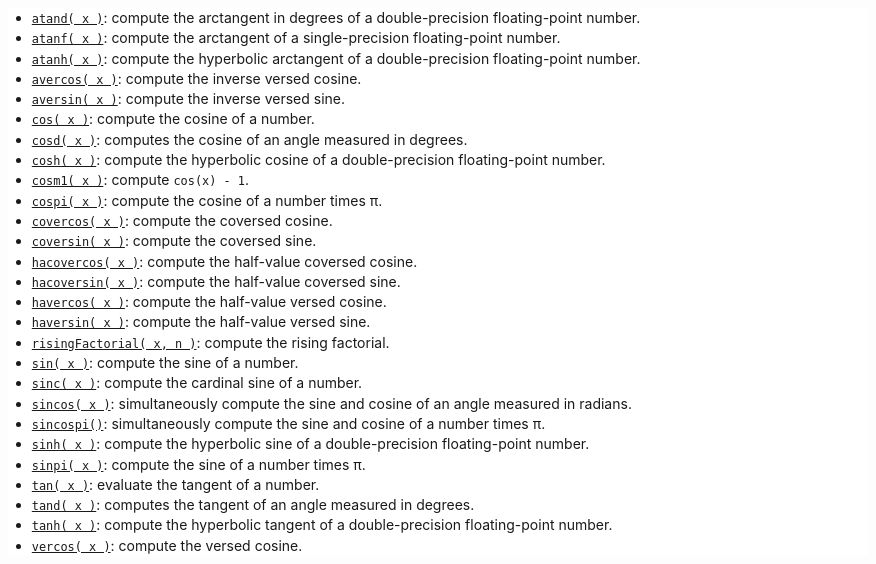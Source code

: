 -   <span class="signature">[`atand( x )`][@stdlib/math/base/special/atand]</span><span class="delimiter">: </span><span class="description">compute the arctangent in degrees of a double-precision floating-point number.</span>
-   <span class="signature">[`atanf( x )`][@stdlib/math/base/special/atanf]</span><span class="delimiter">: </span><span class="description">compute the arctangent of a single-precision floating-point number.</span>
-   <span class="signature">[`atanh( x )`][@stdlib/math/base/special/atanh]</span><span class="delimiter">: </span><span class="description">compute the hyperbolic arctangent of a double-precision floating-point number.</span>
-   <span class="signature">[`avercos( x )`][@stdlib/math/base/special/avercos]</span><span class="delimiter">: </span><span class="description">compute the inverse versed cosine.</span>
-   <span class="signature">[`aversin( x )`][@stdlib/math/base/special/aversin]</span><span class="delimiter">: </span><span class="description">compute the inverse versed sine.</span>
-   <span class="signature">[`cos( x )`][@stdlib/math/base/special/cos]</span><span class="delimiter">: </span><span class="description">compute the cosine of a number.</span>
-   <span class="signature">[`cosd( x )`][@stdlib/math/base/special/cosd]</span><span class="delimiter">: </span><span class="description">computes the cosine of an angle measured in degrees.</span>
-   <span class="signature">[`cosh( x )`][@stdlib/math/base/special/cosh]</span><span class="delimiter">: </span><span class="description">compute the hyperbolic cosine of a double-precision floating-point number.</span>
-   <span class="signature">[`cosm1( x )`][@stdlib/math/base/special/cosm1]</span><span class="delimiter">: </span><span class="description">compute `cos(x) - 1`.</span>
-   <span class="signature">[`cospi( x )`][@stdlib/math/base/special/cospi]</span><span class="delimiter">: </span><span class="description">compute the cosine of a number times π.</span>
-   <span class="signature">[`covercos( x )`][@stdlib/math/base/special/covercos]</span><span class="delimiter">: </span><span class="description">compute the coversed cosine.</span>
-   <span class="signature">[`coversin( x )`][@stdlib/math/base/special/coversin]</span><span class="delimiter">: </span><span class="description">compute the coversed sine.</span>
-   <span class="signature">[`hacovercos( x )`][@stdlib/math/base/special/hacovercos]</span><span class="delimiter">: </span><span class="description">compute the half-value coversed cosine.</span>
-   <span class="signature">[`hacoversin( x )`][@stdlib/math/base/special/hacoversin]</span><span class="delimiter">: </span><span class="description">compute the half-value coversed sine.</span>
-   <span class="signature">[`havercos( x )`][@stdlib/math/base/special/havercos]</span><span class="delimiter">: </span><span class="description">compute the half-value versed cosine.</span>
-   <span class="signature">[`haversin( x )`][@stdlib/math/base/special/haversin]</span><span class="delimiter">: </span><span class="description">compute the half-value versed sine.</span>
-   <span class="signature">[`risingFactorial( x, n )`][@stdlib/math/base/special/rising-factorial]</span><span class="delimiter">: </span><span class="description">compute the rising factorial.</span>
-   <span class="signature">[`sin( x )`][@stdlib/math/base/special/sin]</span><span class="delimiter">: </span><span class="description">compute the sine of a number.</span>
-   <span class="signature">[`sinc( x )`][@stdlib/math/base/special/sinc]</span><span class="delimiter">: </span><span class="description">compute the cardinal sine of a number.</span>
-   <span class="signature">[`sincos( x )`][@stdlib/math/base/special/sincos]</span><span class="delimiter">: </span><span class="description">simultaneously compute the sine and cosine of an angle measured in radians.</span>
-   <span class="signature">[`sincospi()`][@stdlib/math/base/special/sincospi]</span><span class="delimiter">: </span><span class="description">simultaneously compute the sine and cosine of a number times π.</span>
-   <span class="signature">[`sinh( x )`][@stdlib/math/base/special/sinh]</span><span class="delimiter">: </span><span class="description">compute the hyperbolic sine of a double-precision floating-point number.</span>
-   <span class="signature">[`sinpi( x )`][@stdlib/math/base/special/sinpi]</span><span class="delimiter">: </span><span class="description">compute the sine of a number times π.</span>
-   <span class="signature">[`tan( x )`][@stdlib/math/base/special/tan]</span><span class="delimiter">: </span><span class="description">evaluate the tangent of a number.</span>
-   <span class="signature">[`tand( x )`][@stdlib/math/base/special/tand]</span><span class="delimiter">: </span><span class="description">computes the tangent of an angle measured in degrees.</span>
-   <span class="signature">[`tanh( x )`][@stdlib/math/base/special/tanh]</span><span class="delimiter">: </span><span class="description">compute the hyperbolic tangent of a double-precision floating-point number.</span>
-   <span class="signature">[`vercos( x )`][@stdlib/math/base/special/vercos]</span><span class="delimiter">: </span><span class="description">compute the versed cosine.</span>

[@stdlib/math/base/special/kernel-betainc]: https://github.com/stdlib-js/stdlib/tree/develop/lib/node_modules/%40stdlib/math/base/special/kernel-betainc
[@stdlib/math/base/special/kernel-betaincinv]: https://github.com/stdlib-js/stdlib/tree/develop/lib/node_modules/%40stdlib/math/base/special/kernel-betaincinv
[@stdlib/math/base/special/kernel-cos]: https://github.com/stdlib-js/stdlib/tree/develop/lib/node_modules/%40stdlib/math/base/special/kernel-cos
[@stdlib/math/base/special/kernel-sin]: https://github.com/stdlib-js/stdlib/tree/develop/lib/node_modules/%40stdlib/math/base/special/kernel-sin
[@stdlib/math/base/special/kernel-tan]: https://github.com/stdlib-js/stdlib/tree/develop/lib/node_modules/%40stdlib/math/base/special/kernel-tan
[@stdlib/math/base/special/rempio2]: https://github.com/stdlib-js/stdlib/tree/develop/lib/node_modules/%40stdlib/math/base/special/rempio2
[@stdlib/math/base/special/fast]: https://github.com/stdlib-js/stdlib/tree/develop/lib/node_modules/%40stdlib/math/base/special/fast
[@stdlib/math/base/special/acot]: https://github.com/stdlib-js/stdlib/tree/develop/lib/node_modules/%40stdlib/math/base/special/acot
[@stdlib/math/base/special/acotd]: https://github.com/stdlib-js/stdlib/tree/develop/lib/node_modules/%40stdlib/math/base/special/acotd
[@stdlib/math/base/special/acotdf]: https://github.com/stdlib-js/stdlib/tree/develop/lib/node_modules/%40stdlib/math/base/special/acotdf
[@stdlib/math/base/special/acotf]: https://github.com/stdlib-js/stdlib/tree/develop/lib/node_modules/%40stdlib/math/base/special/acotf
[@stdlib/math/base/special/acoth]: https://github.com/stdlib-js/stdlib/tree/develop/lib/node_modules/%40stdlib/math/base/special/acoth
[@stdlib/math/base/special/acsc]: https://github.com/stdlib-js/stdlib/tree/develop/lib/node_modules/%40stdlib/math/base/special/acsc
[@stdlib/math/base/special/acscd]: https://github.com/stdlib-js/stdlib/tree/develop/lib/node_modules/%40stdlib/math/base/special/acscd
[@stdlib/math/base/special/acscdf]: https://github.com/stdlib-js/stdlib/tree/develop/lib/node_modules/%40stdlib/math/base/special/acscdf
[@stdlib/math/base/special/acscf]: https://github.com/stdlib-js/stdlib/tree/develop/lib/node_modules/%40stdlib/math/base/special/acscf
[@stdlib/math/base/special/acsch]: https://github.com/stdlib-js/stdlib/tree/develop/lib/node_modules/%40stdlib/math/base/special/acsch
[@stdlib/math/base/special/asec]: https://github.com/stdlib-js/stdlib/tree/develop/lib/node_modules/%40stdlib/math/base/special/asec
[@stdlib/math/base/special/asecd]: https://github.com/stdlib-js/stdlib/tree/develop/lib/node_modules/%40stdlib/math/base/special/asecd
[@stdlib/math/base/special/asecdf]: https://github.com/stdlib-js/stdlib/tree/develop/lib/node_modules/%40stdlib/math/base/special/asecdf
[@stdlib/math/base/special/asecf]: https://github.com/stdlib-js/stdlib/tree/develop/lib/node_modules/%40stdlib/math/base/special/asecf
[@stdlib/math/base/special/asech]: https://github.com/stdlib-js/stdlib/tree/develop/lib/node_modules/%40stdlib/math/base/special/asech
[@stdlib/math/base/special/bernoulli]: https://github.com/stdlib-js/stdlib/tree/develop/lib/node_modules/%40stdlib/math/base/special/bernoulli
[@stdlib/math/base/special/beta]: https://github.com/stdlib-js/stdlib/tree/develop/lib/node_modules/%40stdlib/math/base/special/beta
[@stdlib/math/base/special/betainc]: https://github.com/stdlib-js/stdlib/tree/develop/lib/node_modules/%40stdlib/math/base/special/betainc
[@stdlib/math/base/special/betaincinv]: https://github.com/stdlib-js/stdlib/tree/develop/lib/node_modules/%40stdlib/math/base/special/betaincinv
[@stdlib/math/base/special/betaln]: https://github.com/stdlib-js/stdlib/tree/develop/lib/node_modules/%40stdlib/math/base/special/betaln
[@stdlib/math/base/special/binet]: https://github.com/stdlib-js/stdlib/tree/develop/lib/node_modules/%40stdlib/math/base/special/binet
[@stdlib/math/base/special/binomcoef]: https://github.com/stdlib-js/stdlib/tree/develop/lib/node_modules/%40stdlib/math/base/special/binomcoef
[@stdlib/math/base/special/binomcoefln]: https://github.com/stdlib-js/stdlib/tree/develop/lib/node_modules/%40stdlib/math/base/special/binomcoefln
[@stdlib/math/base/special/boxcox]: https://github.com/stdlib-js/stdlib/tree/develop/lib/node_modules/%40stdlib/math/base/special/boxcox
[@stdlib/math/base/special/boxcox1p]: https://github.com/stdlib-js/stdlib/tree/develop/lib/node_modules/%40stdlib/math/base/special/boxcox1p
[@stdlib/math/base/special/boxcox1pinv]: https://github.com/stdlib-js/stdlib/tree/develop/lib/node_modules/%40stdlib/math/base/special/boxcox1pinv
[@stdlib/math/base/special/boxcoxinv]: https://github.com/stdlib-js/stdlib/tree/develop/lib/node_modules/%40stdlib/math/base/special/boxcoxinv
[@stdlib/math/base/special/cbrt]: https://github.com/stdlib-js/stdlib/tree/develop/lib/node_modules/%40stdlib/math/base/special/cbrt
[@stdlib/math/base/special/cbrtf]: https://github.com/stdlib-js/stdlib/tree/develop/lib/node_modules/%40stdlib/math/base/special/cbrtf
[@stdlib/math/base/special/ccis]: https://github.com/stdlib-js/stdlib/tree/develop/lib/node_modules/%40stdlib/math/base/special/ccis
[@stdlib/math/base/special/cexp]: https://github.com/stdlib-js/stdlib/tree/develop/lib/node_modules/%40stdlib/math/base/special/cexp
[@stdlib/math/base/special/cflipsign]: https://github.com/stdlib-js/stdlib/tree/develop/lib/node_modules/%40stdlib/math/base/special/cflipsign
[@stdlib/math/base/special/cflipsignf]: https://github.com/stdlib-js/stdlib/tree/develop/lib/node_modules/%40stdlib/math/base/special/cflipsignf
[@stdlib/math/base/special/cinv]: https://github.com/stdlib-js/stdlib/tree/develop/lib/node_modules/%40stdlib/math/base/special/cinv
[@stdlib/math/base/special/cinvf]: https://github.com/stdlib-js/stdlib/tree/develop/lib/node_modules/%40stdlib/math/base/special/cinvf
[@stdlib/math/base/special/copysign]: https://github.com/stdlib-js/stdlib/tree/develop/lib/node_modules/%40stdlib/math/base/special/copysign
[@stdlib/math/base/special/copysignf]: https://github.com/stdlib-js/stdlib/tree/develop/lib/node_modules/%40stdlib/math/base/special/copysignf
[@stdlib/math/base/special/cot]: https://github.com/stdlib-js/stdlib/tree/develop/lib/node_modules/%40stdlib/math/base/special/cot
[@stdlib/math/base/special/cotd]: https://github.com/stdlib-js/stdlib/tree/develop/lib/node_modules/%40stdlib/math/base/special/cotd
[@stdlib/math/base/special/coth]: https://github.com/stdlib-js/stdlib/tree/develop/lib/node_modules/%40stdlib/math/base/special/coth
[@stdlib/math/base/special/cphase]: https://github.com/stdlib-js/stdlib/tree/develop/lib/node_modules/%40stdlib/math/base/special/cphase
[@stdlib/math/base/special/cpolar]: https://github.com/stdlib-js/stdlib/tree/develop/lib/node_modules/%40stdlib/math/base/special/cpolar
[@stdlib/math/base/special/csc]: https://github.com/stdlib-js/stdlib/tree/develop/lib/node_modules/%40stdlib/math/base/special/csc
[@stdlib/math/base/special/cscd]: https://github.com/stdlib-js/stdlib/tree/develop/lib/node_modules/%40stdlib/math/base/special/cscd
[@stdlib/math/base/special/csch]: https://github.com/stdlib-js/stdlib/tree/develop/lib/node_modules/%40stdlib/math/base/special/csch
[@stdlib/math/base/special/deg2rad]: https://github.com/stdlib-js/stdlib/tree/develop/lib/node_modules/%40stdlib/math/base/special/deg2rad
[@stdlib/math/base/special/deg2radf]: https://github.com/stdlib-js/stdlib/tree/develop/lib/node_modules/%40stdlib/math/base/special/deg2radf
[@stdlib/math/base/special/digamma]: https://github.com/stdlib-js/stdlib/tree/develop/lib/node_modules/%40stdlib/math/base/special/digamma
[@stdlib/math/base/special/dirac-delta]: https://github.com/stdlib-js/stdlib/tree/develop/lib/node_modules/%40stdlib/math/base/special/dirac-delta
[@stdlib/math/base/special/dirichlet-eta]: https://github.com/stdlib-js/stdlib/tree/develop/lib/node_modules/%40stdlib/math/base/special/dirichlet-eta
[@stdlib/math/base/special/ellipe]: https://github.com/stdlib-js/stdlib/tree/develop/lib/node_modules/%40stdlib/math/base/special/ellipe
[@stdlib/math/base/special/ellipj]: https://github.com/stdlib-js/stdlib/tree/develop/lib/node_modules/%40stdlib/math/base/special/ellipj
[@stdlib/math/base/special/ellipk]: https://github.com/stdlib-js/stdlib/tree/develop/lib/node_modules/%40stdlib/math/base/special/ellipk
[@stdlib/math/base/special/erf]: https://github.com/stdlib-js/stdlib/tree/develop/lib/node_modules/%40stdlib/math/base/special/erf
[@stdlib/math/base/special/erfc]: https://github.com/stdlib-js/stdlib/tree/develop/lib/node_modules/%40stdlib/math/base/special/erfc
[@stdlib/math/base/special/erfcinv]: https://github.com/stdlib-js/stdlib/tree/develop/lib/node_modules/%40stdlib/math/base/special/erfcinv
[@stdlib/math/base/special/erfcx]: https://github.com/stdlib-js/stdlib/tree/develop/lib/node_modules/%40stdlib/math/base/special/erfcx
[@stdlib/math/base/special/erfinv]: https://github.com/stdlib-js/stdlib/tree/develop/lib/node_modules/%40stdlib/math/base/special/erfinv
[@stdlib/math/base/special/factorial]: https://github.com/stdlib-js/stdlib/tree/develop/lib/node_modules/%40stdlib/math/base/special/factorial
[@stdlib/math/base/special/factorial2]: https://github.com/stdlib-js/stdlib/tree/develop/lib/node_modules/%40stdlib/math/base/special/factorial2
[@stdlib/math/base/special/factorialln]: https://github.com/stdlib-js/stdlib/tree/develop/lib/node_modules/%40stdlib/math/base/special/factorialln
[@stdlib/math/base/special/falling-factorial]: https://github.com/stdlib-js/stdlib/tree/develop/lib/node_modules/%40stdlib/math/base/special/falling-factorial
[@stdlib/math/base/special/fibonacci-index]: https://github.com/stdlib-js/stdlib/tree/develop/lib/node_modules/%40stdlib/math/base/special/fibonacci-index
[@stdlib/math/base/special/fibonacci]: https://github.com/stdlib-js/stdlib/tree/develop/lib/node_modules/%40stdlib/math/base/special/fibonacci
[@stdlib/math/base/special/flipsign]: https://github.com/stdlib-js/stdlib/tree/develop/lib/node_modules/%40stdlib/math/base/special/flipsign
[@stdlib/math/base/special/flipsignf]: https://github.com/stdlib-js/stdlib/tree/develop/lib/node_modules/%40stdlib/math/base/special/flipsignf
[@stdlib/math/base/special/fresnel]: https://github.com/stdlib-js/stdlib/tree/develop/lib/node_modules/%40stdlib/math/base/special/fresnel
[@stdlib/math/base/special/fresnelc]: https://github.com/stdlib-js/stdlib/tree/develop/lib/node_modules/%40stdlib/math/base/special/fresnelc
[@stdlib/math/base/special/fresnels]: https://github.com/stdlib-js/stdlib/tree/develop/lib/node_modules/%40stdlib/math/base/special/fresnels
[@stdlib/math/base/special/frexp]: https://github.com/stdlib-js/stdlib/tree/develop/lib/node_modules/%40stdlib/math/base/special/frexp
[@stdlib/math/base/special/gamma]: https://github.com/stdlib-js/stdlib/tree/develop/lib/node_modules/%40stdlib/math/base/special/gamma
[@stdlib/math/base/special/gamma1pm1]: https://github.com/stdlib-js/stdlib/tree/develop/lib/node_modules/%40stdlib/math/base/special/gamma1pm1
[@stdlib/math/base/special/gammainc]: https://github.com/stdlib-js/stdlib/tree/develop/lib/node_modules/%40stdlib/math/base/special/gammainc
[@stdlib/math/base/special/gammaincinv]: https://github.com/stdlib-js/stdlib/tree/develop/lib/node_modules/%40stdlib/math/base/special/gammaincinv
[@stdlib/math/base/special/gammaln]: https://github.com/stdlib-js/stdlib/tree/develop/lib/node_modules/%40stdlib/math/base/special/gammaln
[@stdlib/math/base/special/gammasgn]: https://github.com/stdlib-js/stdlib/tree/develop/lib/node_modules/%40stdlib/math/base/special/gammasgn
[@stdlib/math/base/special/gcd]: https://github.com/stdlib-js/stdlib/tree/develop/lib/node_modules/%40stdlib/math/base/special/gcd
[@stdlib/math/base/special/heaviside]: https://github.com/stdlib-js/stdlib/tree/develop/lib/node_modules/%40stdlib/math/base/special/heaviside
[@stdlib/math/base/special/hypot]: https://github.com/stdlib-js/stdlib/tree/develop/lib/node_modules/%40stdlib/math/base/special/hypot
[@stdlib/math/base/special/hypotf]: https://github.com/stdlib-js/stdlib/tree/develop/lib/node_modules/%40stdlib/math/base/special/hypotf
[@stdlib/math/base/special/inv]: https://github.com/stdlib-js/stdlib/tree/develop/lib/node_modules/%40stdlib/math/base/special/inv
[@stdlib/math/base/special/invf]: https://github.com/stdlib-js/stdlib/tree/develop/lib/node_modules/%40stdlib/math/base/special/invf
[@stdlib/math/base/special/kronecker-delta]: https://github.com/stdlib-js/stdlib/tree/develop/lib/node_modules/%40stdlib/math/base/special/kronecker-delta
[@stdlib/math/base/special/kronecker-deltaf]: https://github.com/stdlib-js/stdlib/tree/develop/lib/node_modules/%40stdlib/math/base/special/kronecker-deltaf
[@stdlib/math/base/special/lcm]: https://github.com/stdlib-js/stdlib/tree/develop/lib/node_modules/%40stdlib/math/base/special/lcm
[@stdlib/math/base/special/ldexp]: https://github.com/stdlib-js/stdlib/tree/develop/lib/node_modules/%40stdlib/math/base/special/ldexp
[@stdlib/math/base/special/lucas]: https://github.com/stdlib-js/stdlib/tree/develop/lib/node_modules/%40stdlib/math/base/special/lucas
[@stdlib/math/base/special/max]: https://github.com/stdlib-js/stdlib/tree/develop/lib/node_modules/%40stdlib/math/base/special/max
[@stdlib/math/base/special/maxn]: https://github.com/stdlib-js/stdlib/tree/develop/lib/node_modules/%40stdlib/math/base/special/maxn
[@stdlib/math/base/special/min]: https://github.com/stdlib-js/stdlib/tree/develop/lib/node_modules/%40stdlib/math/base/special/min
[@stdlib/math/base/special/minmax]: https://github.com/stdlib-js/stdlib/tree/develop/lib/node_modules/%40stdlib/math/base/special/minmax
[@stdlib/math/base/special/minmaxn]: https://github.com/stdlib-js/stdlib/tree/develop/lib/node_modules/%40stdlib/math/base/special/minmaxn
[@stdlib/math/base/special/minn]: https://github.com/stdlib-js/stdlib/tree/develop/lib/node_modules/%40stdlib/math/base/special/minn
[@stdlib/math/base/special/modf]: https://github.com/stdlib-js/stdlib/tree/develop/lib/node_modules/%40stdlib/math/base/special/modf
[@stdlib/math/base/special/negafibonacci]: https://github.com/stdlib-js/stdlib/tree/develop/lib/node_modules/%40stdlib/math/base/special/negafibonacci
[@stdlib/math/base/special/negalucas]: https://github.com/stdlib-js/stdlib/tree/develop/lib/node_modules/%40stdlib/math/base/special/negalucas
[@stdlib/math/base/special/nonfibonacci]: https://github.com/stdlib-js/stdlib/tree/develop/lib/node_modules/%40stdlib/math/base/special/nonfibonacci
[@stdlib/math/base/special/pdiff]: https://github.com/stdlib-js/stdlib/tree/develop/lib/node_modules/%40stdlib/math/base/special/pdiff
[@stdlib/math/base/special/pdifff]: https://github.com/stdlib-js/stdlib/tree/develop/lib/node_modules/%40stdlib/math/base/special/pdifff
[@stdlib/math/base/special/polygamma]: https://github.com/stdlib-js/stdlib/tree/develop/lib/node_modules/%40stdlib/math/base/special/polygamma
[@stdlib/math/base/special/rad2deg]: https://github.com/stdlib-js/stdlib/tree/develop/lib/node_modules/%40stdlib/math/base/special/rad2deg
[@stdlib/math/base/special/rad2degf]: https://github.com/stdlib-js/stdlib/tree/develop/lib/node_modules/%40stdlib/math/base/special/rad2degf
[@stdlib/math/base/special/ramp]: https://github.com/stdlib-js/stdlib/tree/develop/lib/node_modules/%40stdlib/math/base/special/ramp
[@stdlib/math/base/special/rampf]: https://github.com/stdlib-js/stdlib/tree/develop/lib/node_modules/%40stdlib/math/base/special/rampf
[@stdlib/math/base/special/rcbrt]: https://github.com/stdlib-js/stdlib/tree/develop/lib/node_modules/%40stdlib/math/base/special/rcbrt
[@stdlib/math/base/special/rcbrtf]: https://github.com/stdlib-js/stdlib/tree/develop/lib/node_modules/%40stdlib/math/base/special/rcbrtf
[@stdlib/math/base/special/riemann-zeta]: https://github.com/stdlib-js/stdlib/tree/develop/lib/node_modules/%40stdlib/math/base/special/riemann-zeta
[@stdlib/math/base/special/rsqrt]: https://github.com/stdlib-js/stdlib/tree/develop/lib/node_modules/%40stdlib/math/base/special/rsqrt
[@stdlib/math/base/special/rsqrtf]: https://github.com/stdlib-js/stdlib/tree/develop/lib/node_modules/%40stdlib/math/base/special/rsqrtf
[@stdlib/math/base/special/secd]: https://github.com/stdlib-js/stdlib/tree/develop/lib/node_modules/%40stdlib/math/base/special/secd
[@stdlib/math/base/special/sici]: https://github.com/stdlib-js/stdlib/tree/develop/lib/node_modules/%40stdlib/math/base/special/sici
[@stdlib/math/base/special/spence]: https://github.com/stdlib-js/stdlib/tree/develop/lib/node_modules/%40stdlib/math/base/special/spence
[@stdlib/math/base/special/sqrt]: https://github.com/stdlib-js/stdlib/tree/develop/lib/node_modules/%40stdlib/math/base/special/sqrt
[@stdlib/math/base/special/sqrt1pm1]: https://github.com/stdlib-js/stdlib/tree/develop/lib/node_modules/%40stdlib/math/base/special/sqrt1pm1
[@stdlib/math/base/special/sqrtf]: https://github.com/stdlib-js/stdlib/tree/develop/lib/node_modules/%40stdlib/math/base/special/sqrtf
[@stdlib/math/base/special/sqrtpi]: https://github.com/stdlib-js/stdlib/tree/develop/lib/node_modules/%40stdlib/math/base/special/sqrtpi
[@stdlib/math/base/special/tribonacci]: https://github.com/stdlib-js/stdlib/tree/develop/lib/node_modules/%40stdlib/math/base/special/tribonacci
[@stdlib/math/base/special/trigamma]: https://github.com/stdlib-js/stdlib/tree/develop/lib/node_modules/%40stdlib/math/base/special/trigamma
[@stdlib/math/base/special/wrap]: https://github.com/stdlib-js/stdlib/tree/develop/lib/node_modules/%40stdlib/math/base/special/wrap
[@stdlib/math/base/special/abs]: https://github.com/stdlib-js/stdlib/tree/develop/lib/node_modules/%40stdlib/math/base/special/abs
[@stdlib/math/base/special/abs2]: https://github.com/stdlib-js/stdlib/tree/develop/lib/node_modules/%40stdlib/math/base/special/abs2
[@stdlib/math/base/special/abs2f]: https://github.com/stdlib-js/stdlib/tree/develop/lib/node_modules/%40stdlib/math/base/special/abs2f
[@stdlib/math/base/special/absf]: https://github.com/stdlib-js/stdlib/tree/develop/lib/node_modules/%40stdlib/math/base/special/absf
[@stdlib/math/base/special/cabs]: https://github.com/stdlib-js/stdlib/tree/develop/lib/node_modules/%40stdlib/math/base/special/cabs
[@stdlib/math/base/special/cabs2]: https://github.com/stdlib-js/stdlib/tree/develop/lib/node_modules/%40stdlib/math/base/special/cabs2
[@stdlib/math/base/special/cabs2f]: https://github.com/stdlib-js/stdlib/tree/develop/lib/node_modules/%40stdlib/math/base/special/cabs2f
[@stdlib/math/base/special/cabsf]: https://github.com/stdlib-js/stdlib/tree/develop/lib/node_modules/%40stdlib/math/base/special/cabsf
[@stdlib/math/base/special/cceil]: https://github.com/stdlib-js/stdlib/tree/develop/lib/node_modules/%40stdlib/math/base/special/cceil
[@stdlib/math/base/special/cceilf]: https://github.com/stdlib-js/stdlib/tree/develop/lib/node_modules/%40stdlib/math/base/special/cceilf
[@stdlib/math/base/special/cceiln]: https://github.com/stdlib-js/stdlib/tree/develop/lib/node_modules/%40stdlib/math/base/special/cceiln
[@stdlib/math/base/special/ceil]: https://github.com/stdlib-js/stdlib/tree/develop/lib/node_modules/%40stdlib/math/base/special/ceil
[@stdlib/math/base/special/ceil10]: https://github.com/stdlib-js/stdlib/tree/develop/lib/node_modules/%40stdlib/math/base/special/ceil10
[@stdlib/math/base/special/ceil2]: https://github.com/stdlib-js/stdlib/tree/develop/lib/node_modules/%40stdlib/math/base/special/ceil2
[@stdlib/math/base/special/ceilb]: https://github.com/stdlib-js/stdlib/tree/develop/lib/node_modules/%40stdlib/math/base/special/ceilb
[@stdlib/math/base/special/ceilf]: https://github.com/stdlib-js/stdlib/tree/develop/lib/node_modules/%40stdlib/math/base/special/ceilf
[@stdlib/math/base/special/ceiln]: https://github.com/stdlib-js/stdlib/tree/develop/lib/node_modules/%40stdlib/math/base/special/ceiln
[@stdlib/math/base/special/ceilsd]: https://github.com/stdlib-js/stdlib/tree/develop/lib/node_modules/%40stdlib/math/base/special/ceilsd
[@stdlib/math/base/special/cfloor]: https://github.com/stdlib-js/stdlib/tree/develop/lib/node_modules/%40stdlib/math/base/special/cfloor
[@stdlib/math/base/special/cfloorn]: https://github.com/stdlib-js/stdlib/tree/develop/lib/node_modules/%40stdlib/math/base/special/cfloorn
[@stdlib/math/base/special/clamp]: https://github.com/stdlib-js/stdlib/tree/develop/lib/node_modules/%40stdlib/math/base/special/clamp
[@stdlib/math/base/special/clampf]: https://github.com/stdlib-js/stdlib/tree/develop/lib/node_modules/%40stdlib/math/base/special/clampf
[@stdlib/math/base/special/cround]: https://github.com/stdlib-js/stdlib/tree/develop/lib/node_modules/%40stdlib/math/base/special/cround
[@stdlib/math/base/special/croundn]: https://github.com/stdlib-js/stdlib/tree/develop/lib/node_modules/%40stdlib/math/base/special/croundn
[@stdlib/math/base/special/csignum]: https://github.com/stdlib-js/stdlib/tree/develop/lib/node_modules/%40stdlib/math/base/special/csignum
[@stdlib/math/base/special/floor]: https://github.com/stdlib-js/stdlib/tree/develop/lib/node_modules/%40stdlib/math/base/special/floor
[@stdlib/math/base/special/floor10]: https://github.com/stdlib-js/stdlib/tree/develop/lib/node_modules/%40stdlib/math/base/special/floor10
[@stdlib/math/base/special/floor2]: https://github.com/stdlib-js/stdlib/tree/develop/lib/node_modules/%40stdlib/math/base/special/floor2
[@stdlib/math/base/special/floorb]: https://github.com/stdlib-js/stdlib/tree/develop/lib/node_modules/%40stdlib/math/base/special/floorb
[@stdlib/math/base/special/floorf]: https://github.com/stdlib-js/stdlib/tree/develop/lib/node_modules/%40stdlib/math/base/special/floorf
[@stdlib/math/base/special/floorn]: https://github.com/stdlib-js/stdlib/tree/develop/lib/node_modules/%40stdlib/math/base/special/floorn
[@stdlib/math/base/special/floorsd]: https://github.com/stdlib-js/stdlib/tree/develop/lib/node_modules/%40stdlib/math/base/special/floorsd
[@stdlib/math/base/special/labs]: https://github.com/stdlib-js/stdlib/tree/develop/lib/node_modules/%40stdlib/math/base/special/labs
[@stdlib/math/base/special/maxabs]: https://github.com/stdlib-js/stdlib/tree/develop/lib/node_modules/%40stdlib/math/base/special/maxabs
[@stdlib/math/base/special/maxabsn]: https://github.com/stdlib-js/stdlib/tree/develop/lib/node_modules/%40stdlib/math/base/special/maxabsn
[@stdlib/math/base/special/minabs]: https://github.com/stdlib-js/stdlib/tree/develop/lib/node_modules/%40stdlib/math/base/special/minabs
[@stdlib/math/base/special/minabsn]: https://github.com/stdlib-js/stdlib/tree/develop/lib/node_modules/%40stdlib/math/base/special/minabsn
[@stdlib/math/base/special/minmaxabs]: https://github.com/stdlib-js/stdlib/tree/develop/lib/node_modules/%40stdlib/math/base/special/minmaxabs
[@stdlib/math/base/special/minmaxabsn]: https://github.com/stdlib-js/stdlib/tree/develop/lib/node_modules/%40stdlib/math/base/special/minmaxabsn
[@stdlib/math/base/special/round]: https://github.com/stdlib-js/stdlib/tree/develop/lib/node_modules/%40stdlib/math/base/special/round
[@stdlib/math/base/special/round10]: https://github.com/stdlib-js/stdlib/tree/develop/lib/node_modules/%40stdlib/math/base/special/round10
[@stdlib/math/base/special/round2]: https://github.com/stdlib-js/stdlib/tree/develop/lib/node_modules/%40stdlib/math/base/special/round2
[@stdlib/math/base/special/roundb]: https://github.com/stdlib-js/stdlib/tree/develop/lib/node_modules/%40stdlib/math/base/special/roundb
[@stdlib/math/base/special/roundn]: https://github.com/stdlib-js/stdlib/tree/develop/lib/node_modules/%40stdlib/math/base/special/roundn
[@stdlib/math/base/special/roundsd]: https://github.com/stdlib-js/stdlib/tree/develop/lib/node_modules/%40stdlib/math/base/special/roundsd
[@stdlib/math/base/special/signum]: https://github.com/stdlib-js/stdlib/tree/develop/lib/node_modules/%40stdlib/math/base/special/signum
[@stdlib/math/base/special/signumf]: https://github.com/stdlib-js/stdlib/tree/develop/lib/node_modules/%40stdlib/math/base/special/signumf
[@stdlib/math/base/special/trunc]: https://github.com/stdlib-js/stdlib/tree/develop/lib/node_modules/%40stdlib/math/base/special/trunc
[@stdlib/math/base/special/trunc10]: https://github.com/stdlib-js/stdlib/tree/develop/lib/node_modules/%40stdlib/math/base/special/trunc10
[@stdlib/math/base/special/trunc2]: https://github.com/stdlib-js/stdlib/tree/develop/lib/node_modules/%40stdlib/math/base/special/trunc2
[@stdlib/math/base/special/truncb]: https://github.com/stdlib-js/stdlib/tree/develop/lib/node_modules/%40stdlib/math/base/special/truncb
[@stdlib/math/base/special/truncf]: https://github.com/stdlib-js/stdlib/tree/develop/lib/node_modules/%40stdlib/math/base/special/truncf
[@stdlib/math/base/special/truncn]: https://github.com/stdlib-js/stdlib/tree/develop/lib/node_modules/%40stdlib/math/base/special/truncn
[@stdlib/math/base/special/truncsd]: https://github.com/stdlib-js/stdlib/tree/develop/lib/node_modules/%40stdlib/math/base/special/truncsd
[@stdlib/math/base/special/besselj0]: https://github.com/stdlib-js/stdlib/tree/develop/lib/node_modules/%40stdlib/math/base/special/besselj0
[@stdlib/math/base/special/besselj1]: https://github.com/stdlib-js/stdlib/tree/develop/lib/node_modules/%40stdlib/math/base/special/besselj1
[@stdlib/math/base/special/bessely0]: https://github.com/stdlib-js/stdlib/tree/develop/lib/node_modules/%40stdlib/math/base/special/bessely0
[@stdlib/math/base/special/bessely1]: https://github.com/stdlib-js/stdlib/tree/develop/lib/node_modules/%40stdlib/math/base/special/bessely1
[@stdlib/math/base/special/acos]: https://github.com/stdlib-js/stdlib/tree/develop/lib/node_modules/%40stdlib/math/base/special/acos
[@stdlib/math/base/special/acosd]: https://github.com/stdlib-js/stdlib/tree/develop/lib/node_modules/%40stdlib/math/base/special/acosd
[@stdlib/math/base/special/acosdf]: https://github.com/stdlib-js/stdlib/tree/develop/lib/node_modules/%40stdlib/math/base/special/acosdf
[@stdlib/math/base/special/acosf]: https://github.com/stdlib-js/stdlib/tree/develop/lib/node_modules/%40stdlib/math/base/special/acosf
[@stdlib/math/base/special/acosh]: https://github.com/stdlib-js/stdlib/tree/develop/lib/node_modules/%40stdlib/math/base/special/acosh
[@stdlib/math/base/special/acovercos]: https://github.com/stdlib-js/stdlib/tree/develop/lib/node_modules/%40stdlib/math/base/special/acovercos
[@stdlib/math/base/special/acoversin]: https://github.com/stdlib-js/stdlib/tree/develop/lib/node_modules/%40stdlib/math/base/special/acoversin
[@stdlib/math/base/special/ahavercos]: https://github.com/stdlib-js/stdlib/tree/develop/lib/node_modules/%40stdlib/math/base/special/ahavercos
[@stdlib/math/base/special/ahaversin]: https://github.com/stdlib-js/stdlib/tree/develop/lib/node_modules/%40stdlib/math/base/special/ahaversin
[@stdlib/math/base/special/asin]: https://github.com/stdlib-js/stdlib/tree/develop/lib/node_modules/%40stdlib/math/base/special/asin
[@stdlib/math/base/special/asind]: https://github.com/stdlib-js/stdlib/tree/develop/lib/node_modules/%40stdlib/math/base/special/asind
[@stdlib/math/base/special/asindf]: https://github.com/stdlib-js/stdlib/tree/develop/lib/node_modules/%40stdlib/math/base/special/asindf
[@stdlib/math/base/special/asinf]: https://github.com/stdlib-js/stdlib/tree/develop/lib/node_modules/%40stdlib/math/base/special/asinf
[@stdlib/math/base/special/asinh]: https://github.com/stdlib-js/stdlib/tree/develop/lib/node_modules/%40stdlib/math/base/special/asinh
[@stdlib/math/base/special/atan]: https://github.com/stdlib-js/stdlib/tree/develop/lib/node_modules/%40stdlib/math/base/special/atan
[@stdlib/math/base/special/atan2]: https://github.com/stdlib-js/stdlib/tree/develop/lib/node_modules/%40stdlib/math/base/special/atan2
[@stdlib/math/base/special/atand]: https://github.com/stdlib-js/stdlib/tree/develop/lib/node_modules/%40stdlib/math/base/special/atand
[@stdlib/math/base/special/atanf]: https://github.com/stdlib-js/stdlib/tree/develop/lib/node_modules/%40stdlib/math/base/special/atanf
[@stdlib/math/base/special/atanh]: https://github.com/stdlib-js/stdlib/tree/develop/lib/node_modules/%40stdlib/math/base/special/atanh
[@stdlib/math/base/special/avercos]: https://github.com/stdlib-js/stdlib/tree/develop/lib/node_modules/%40stdlib/math/base/special/avercos
[@stdlib/math/base/special/aversin]: https://github.com/stdlib-js/stdlib/tree/develop/lib/node_modules/%40stdlib/math/base/special/aversin
[@stdlib/math/base/special/cos]: https://github.com/stdlib-js/stdlib/tree/develop/lib/node_modules/%40stdlib/math/base/special/cos
[@stdlib/math/base/special/cosd]: https://github.com/stdlib-js/stdlib/tree/develop/lib/node_modules/%40stdlib/math/base/special/cosd
[@stdlib/math/base/special/cosh]: https://github.com/stdlib-js/stdlib/tree/develop/lib/node_modules/%40stdlib/math/base/special/cosh
[@stdlib/math/base/special/cosm1]: https://github.com/stdlib-js/stdlib/tree/develop/lib/node_modules/%40stdlib/math/base/special/cosm1
[@stdlib/math/base/special/cospi]: https://github.com/stdlib-js/stdlib/tree/develop/lib/node_modules/%40stdlib/math/base/special/cospi
[@stdlib/math/base/special/covercos]: https://github.com/stdlib-js/stdlib/tree/develop/lib/node_modules/%40stdlib/math/base/special/covercos
[@stdlib/math/base/special/coversin]: https://github.com/stdlib-js/stdlib/tree/develop/lib/node_modules/%40stdlib/math/base/special/coversin
[@stdlib/math/base/special/hacovercos]: https://github.com/stdlib-js/stdlib/tree/develop/lib/node_modules/%40stdlib/math/base/special/hacovercos
[@stdlib/math/base/special/hacoversin]: https://github.com/stdlib-js/stdlib/tree/develop/lib/node_modules/%40stdlib/math/base/special/hacoversin
[@stdlib/math/base/special/havercos]: https://github.com/stdlib-js/stdlib/tree/develop/lib/node_modules/%40stdlib/math/base/special/havercos
[@stdlib/math/base/special/haversin]: https://github.com/stdlib-js/stdlib/tree/develop/lib/node_modules/%40stdlib/math/base/special/haversin
[@stdlib/math/base/special/rising-factorial]: https://github.com/stdlib-js/stdlib/tree/develop/lib/node_modules/%40stdlib/math/base/special/rising-factorial
[@stdlib/math/base/special/sin]: https://github.com/stdlib-js/stdlib/tree/develop/lib/node_modules/%40stdlib/math/base/special/sin
[@stdlib/math/base/special/sinc]: https://github.com/stdlib-js/stdlib/tree/develop/lib/node_modules/%40stdlib/math/base/special/sinc
[@stdlib/math/base/special/sincos]: https://github.com/stdlib-js/stdlib/tree/develop/lib/node_modules/%40stdlib/math/base/special/sincos
[@stdlib/math/base/special/sincospi]: https://github.com/stdlib-js/stdlib/tree/develop/lib/node_modules/%40stdlib/math/base/special/sincospi
[@stdlib/math/base/special/sinh]: https://github.com/stdlib-js/stdlib/tree/develop/lib/node_modules/%40stdlib/math/base/special/sinh
[@stdlib/math/base/special/sinpi]: https://github.com/stdlib-js/stdlib/tree/develop/lib/node_modules/%40stdlib/math/base/special/sinpi
[@stdlib/math/base/special/tan]: https://github.com/stdlib-js/stdlib/tree/develop/lib/node_modules/%40stdlib/math/base/special/tan
[@stdlib/math/base/special/tand]: https://github.com/stdlib-js/stdlib/tree/develop/lib/node_modules/%40stdlib/math/base/special/tand
[@stdlib/math/base/special/tanh]: https://github.com/stdlib-js/stdlib/tree/develop/lib/node_modules/%40stdlib/math/base/special/tanh
[@stdlib/math/base/special/vercos]: https://github.com/stdlib-js/stdlib/tree/develop/lib/node_modules/%40stdlib/math/base/special/vercos
[@stdlib/math/base/special/versin]: https://github.com/stdlib-js/stdlib/tree/develop/lib/node_modules/%40stdlib/math/base/special/versin
[@stdlib/math/base/special/exp]: https://github.com/stdlib-js/stdlib/tree/develop/lib/node_modules/%40stdlib/math/base/special/exp
[@stdlib/math/base/special/exp10]: https://github.com/stdlib-js/stdlib/tree/develop/lib/node_modules/%40stdlib/math/base/special/exp10
[@stdlib/math/base/special/exp2]: https://github.com/stdlib-js/stdlib/tree/develop/lib/node_modules/%40stdlib/math/base/special/exp2
[@stdlib/math/base/special/expit]: https://github.com/stdlib-js/stdlib/tree/develop/lib/node_modules/%40stdlib/math/base/special/expit
[@stdlib/math/base/special/expm1]: https://github.com/stdlib-js/stdlib/tree/develop/lib/node_modules/%40stdlib/math/base/special/expm1
[@stdlib/math/base/special/expm1rel]: https://github.com/stdlib-js/stdlib/tree/develop/lib/node_modules/%40stdlib/math/base/special/expm1rel
[@stdlib/math/base/special/kernel-log1p]: https://github.com/stdlib-js/stdlib/tree/develop/lib/node_modules/%40stdlib/math/base/special/kernel-log1p
[@stdlib/math/base/special/ln]: https://github.com/stdlib-js/stdlib/tree/develop/lib/node_modules/%40stdlib/math/base/special/ln
[@stdlib/math/base/special/log]: https://github.com/stdlib-js/stdlib/tree/develop/lib/node_modules/%40stdlib/math/base/special/log
[@stdlib/math/base/special/log10]: https://github.com/stdlib-js/stdlib/tree/develop/lib/node_modules/%40stdlib/math/base/special/log10
[@stdlib/math/base/special/log1mexp]: https://github.com/stdlib-js/stdlib/tree/develop/lib/node_modules/%40stdlib/math/base/special/log1mexp
[@stdlib/math/base/special/log1p]: https://github.com/stdlib-js/stdlib/tree/develop/lib/node_modules/%40stdlib/math/base/special/log1p
[@stdlib/math/base/special/log1pexp]: https://github.com/stdlib-js/stdlib/tree/develop/lib/node_modules/%40stdlib/math/base/special/log1pexp
[@stdlib/math/base/special/log1pmx]: https://github.com/stdlib-js/stdlib/tree/develop/lib/node_modules/%40stdlib/math/base/special/log1pmx
[@stdlib/math/base/special/log2]: https://github.com/stdlib-js/stdlib/tree/develop/lib/node_modules/%40stdlib/math/base/special/log2
[@stdlib/math/base/special/logaddexp]: https://github.com/stdlib-js/stdlib/tree/develop/lib/node_modules/%40stdlib/math/base/special/logaddexp
[@stdlib/math/base/special/pow]: https://github.com/stdlib-js/stdlib/tree/develop/lib/node_modules/%40stdlib/math/base/special/pow
[@stdlib/math/base/special/powm1]: https://github.com/stdlib-js/stdlib/tree/develop/lib/node_modules/%40stdlib/math/base/special/powm1
[@stdlib/math/base/special/xlog1py]: https://github.com/stdlib-js/stdlib/tree/develop/lib/node_modules/%40stdlib/math/base/special/xlog1py
[@stdlib/math/base/special/xlogy]: https://github.com/stdlib-js/stdlib/tree/develop/lib/node_modules/%40stdlib/math/base/special/xlogy
